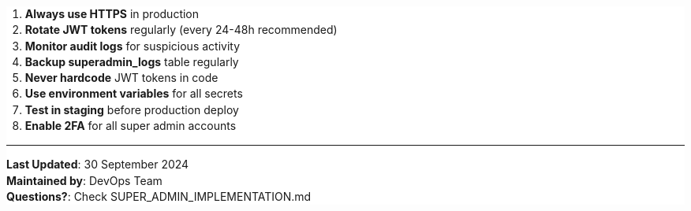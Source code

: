1. **Always use HTTPS** in production
2. **Rotate JWT tokens** regularly (every 24-48h recommended)
3. **Monitor audit logs** for suspicious activity
4. **Backup superadmin_logs** table regularly
5. **Never hardcode** JWT tokens in code
6. **Use environment variables** for all secrets
7. **Test in staging** before production deploy
8. **Enable 2FA** for all super admin accounts

---

**Last Updated**: 30 September 2024  
**Maintained by**: DevOps Team  
**Questions?**: Check SUPER_ADMIN_IMPLEMENTATION.md
